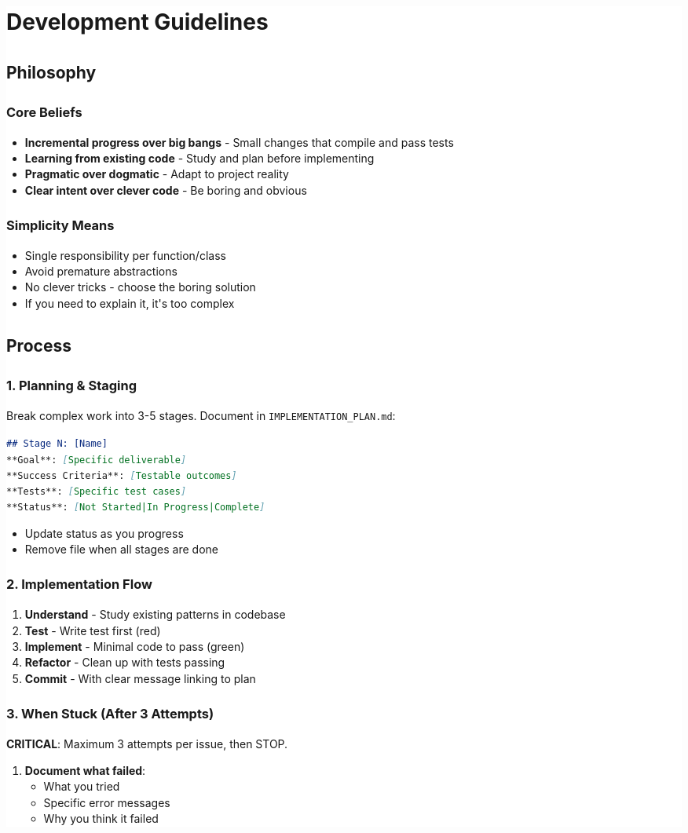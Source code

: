 # Development Guidelines

## Philosophy

### Core Beliefs

- **Incremental progress over big bangs** - Small changes that compile and pass tests
- **Learning from existing code** - Study and plan before implementing
- **Pragmatic over dogmatic** - Adapt to project reality
- **Clear intent over clever code** - Be boring and obvious

### Simplicity Means

- Single responsibility per function/class
- Avoid premature abstractions
- No clever tricks - choose the boring solution
- If you need to explain it, it's too complex

## Process

### 1. Planning & Staging

Break complex work into 3-5 stages. Document in `IMPLEMENTATION_PLAN.md`:

```markdown
## Stage N: [Name]
**Goal**: [Specific deliverable]
**Success Criteria**: [Testable outcomes]
**Tests**: [Specific test cases]
**Status**: [Not Started|In Progress|Complete]
```

- Update status as you progress
- Remove file when all stages are done

### 2. Implementation Flow

1. **Understand** - Study existing patterns in codebase
2. **Test** - Write test first (red)
3. **Implement** - Minimal code to pass (green)
4. **Refactor** - Clean up with tests passing
5. **Commit** - With clear message linking to plan

### 3. When Stuck (After 3 Attempts)

**CRITICAL**: Maximum 3 attempts per issue, then STOP.

1. **Document what failed**:
   - What you tried
   - Specific error messages
   - Why you think it failed
